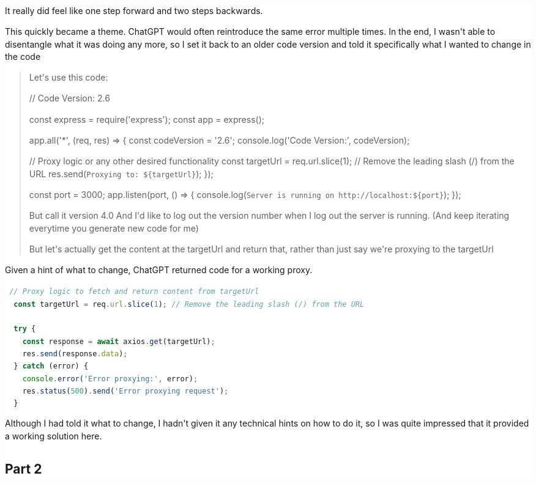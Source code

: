 It really did feel like one step forward and two steps backwards.

This quickly became a theme. ChatGPT would often reintroduce the same error multiple times. In the end, I wasn't able to disentangle what it was doing any more, so I set it back to an older code version and told it specifically what I wanted to change in the code

> Let's use this code:
>
> // Code Version: 2.6
>
> const express = require('express');
> const app = express();
>
> app.all('*', (req, res) => {
> const codeVersion = '2.6';
> console.log('Code Version:', codeVersion);
>
> // Proxy logic or any other desired functionality
> const targetUrl = req.url.slice(1); // Remove the leading slash (/) from the URL
> res.send(`Proxying to: ${targetUrl}`);
> });
>
> const port = 3000;
> app.listen(port, () => {
> console.log(`Server is running on http://localhost:${port}`);
> });
>
> But call it version 4.0
> And I'd like to log out the version number when I log out the server is running. (And keep iterating everytime you generate new code for me)
>
> But let's actually get the content at the targetUrl and return that, rather than just say we're proxying to the targetUrl

Given a hint of what to change, ChatGPT returned code for a working proxy.

~~~javascript
 // Proxy logic to fetch and return content from targetUrl
  const targetUrl = req.url.slice(1); // Remove the leading slash (/) from the URL

  try {
    const response = await axios.get(targetUrl);
    res.send(response.data);
  } catch (error) {
    console.error('Error proxying:', error);
    res.status(500).send('Error proxying request');
  }
~~~

Although I had told it what to change, I hadn't given it any technical hints on how to do it, so I was quite impressed that it provided a working solution here.

## Part 2
